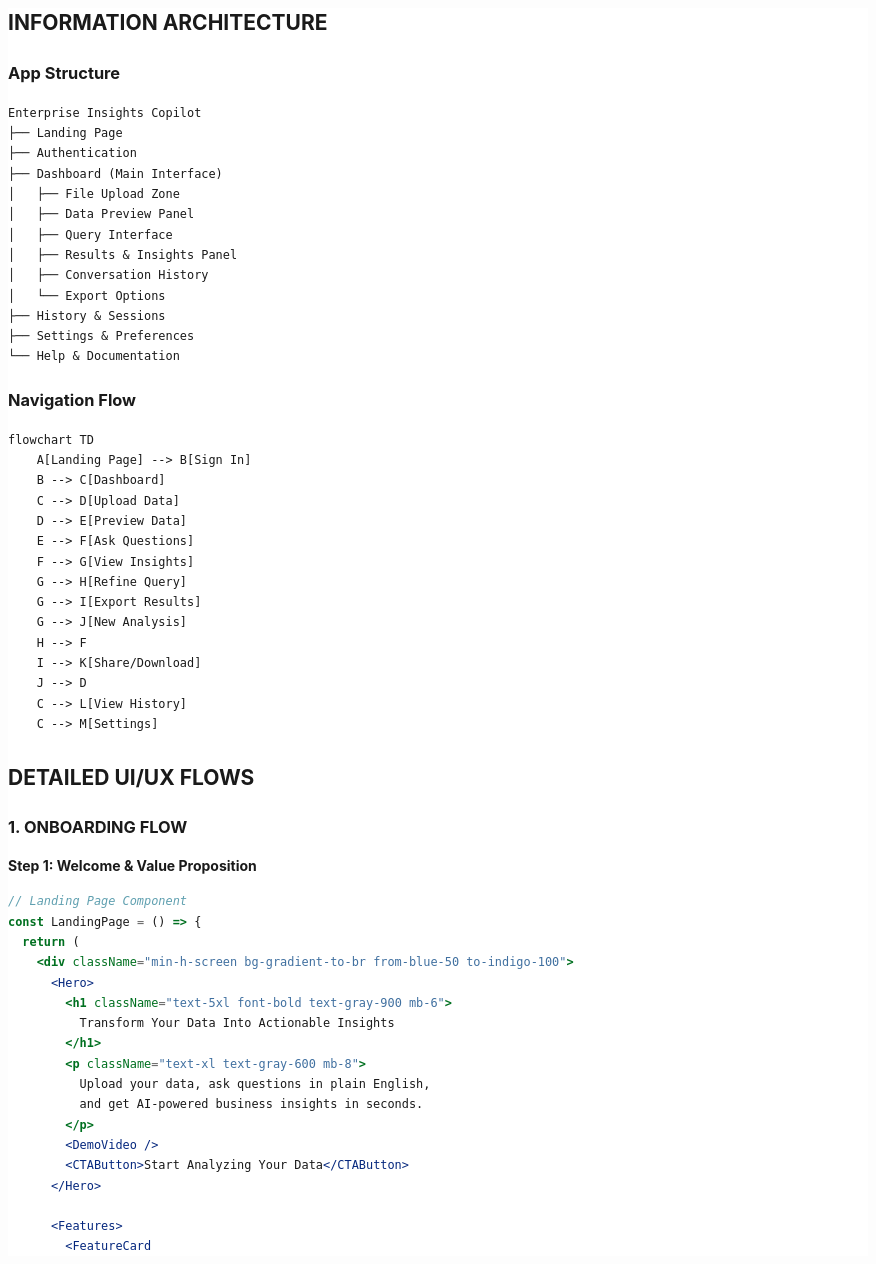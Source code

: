 ## INFORMATION ARCHITECTURE

### App Structure
```
Enterprise Insights Copilot
├── Landing Page
├── Authentication
├── Dashboard (Main Interface)
│   ├── File Upload Zone
│   ├── Data Preview Panel
│   ├── Query Interface
│   ├── Results & Insights Panel
│   ├── Conversation History
│   └── Export Options
├── History & Sessions
├── Settings & Preferences
└── Help & Documentation
```

### Navigation Flow
```mermaid
flowchart TD
    A[Landing Page] --> B[Sign In]
    B --> C[Dashboard]
    C --> D[Upload Data]
    D --> E[Preview Data]
    E --> F[Ask Questions]
    F --> G[View Insights]
    G --> H[Refine Query]
    G --> I[Export Results]
    G --> J[New Analysis]
    H --> F
    I --> K[Share/Download]
    J --> D
    C --> L[View History]
    C --> M[Settings]
```

## DETAILED UI/UX FLOWS

### 1. ONBOARDING FLOW

**Step 1: Welcome & Value Proposition**
```jsx
// Landing Page Component
const LandingPage = () => {
  return (
    <div className="min-h-screen bg-gradient-to-br from-blue-50 to-indigo-100">
      <Hero>
        <h1 className="text-5xl font-bold text-gray-900 mb-6">
          Transform Your Data Into Actionable Insights
        </h1>
        <p className="text-xl text-gray-600 mb-8">
          Upload your data, ask questions in plain English, 
          and get AI-powered business insights in seconds.
        </p>
        <DemoVideo />
        <CTAButton>Start Analyzing Your Data</CTAButton>
      </Hero>
      
      <Features>
        <FeatureCard 
```